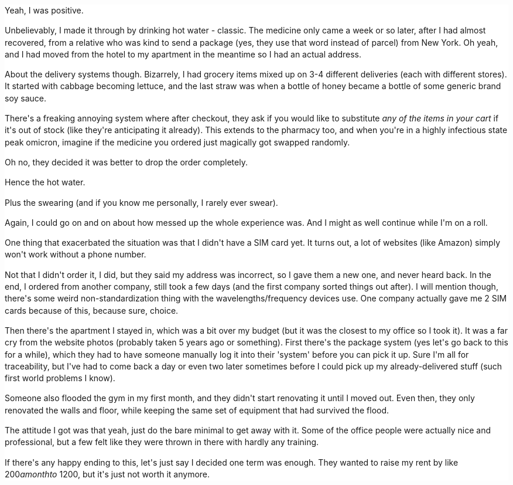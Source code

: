 Yeah, I was positive.

Unbelievably, I made it through by drinking hot water - classic.
The medicine only came a week or so later, after I had almost recovered, from a relative who was kind to send a package (yes, they use that word instead of parcel) from New York.
Oh yeah, and I had moved from the hotel to my apartment in the meantime so I had an actual address.

About the delivery systems though.
Bizarrely, I had grocery items mixed up on 3-4 different deliveries (each with different stores).
It started with cabbage becoming lettuce, and the last straw was when a bottle of honey became a bottle of some generic brand soy sauce.

There's a freaking annoying system where after checkout, they ask if you would like to substitute *any of the items in your cart* if it's out of stock (like they're anticipating it already).
This extends to the pharmacy too, and when you're in a highly infectious state peak omicron, imagine if the medicine you ordered just magically got swapped randomly.

Oh no, they decided it was better to drop the order completely.

Hence the hot water.

Plus the swearing (and if you know me personally, I rarely ever swear).

Again, I could go on and on about how messed up the whole experience was.
And I might as well continue while I'm on a roll.

One thing that exacerbated the situation was that I didn't have a SIM card yet.
It turns out, a lot of websites (like Amazon) simply won't work without a phone number.

Not that I didn't order it, I did, but they said my address was incorrect, so I gave them a new one, and never heard back.
In the end, I ordered from another company, still took a few days (and the first company sorted things out after).
I will mention though, there's some weird non-standardization thing with the wavelengths/frequency devices use.
One company actually gave me 2 SIM cards because of this, because sure, choice.

Then there's the apartment I stayed in, which was a bit over my budget (but it was the closest to my office so I took it).
It was a far cry from the website photos (probably taken 5 years ago or something).
First there's the package system (yes let's go back to this for a while), which they had to have someone manually log it into their 'system' before you can pick it up.
Sure I'm all for traceability, but I've had to come back a day or even two later sometimes before I could pick up my already-delivered stuff (such first world problems I know).

Someone also flooded the gym in my first month, and they didn't start renovating it until I moved out.
Even then, they only renovated the walls and floor, while keeping the same set of equipment that had survived the flood.

The attitude I got was that yeah, just do the bare minimal to get away with it.
Some of the office people were actually nice and professional, but a few felt like they were thrown in there with hardly any training.

If there's any happy ending to this, let's just say I decided one term was enough.
They wanted to raise my rent by like $200 a month to ~$1200, but it's just not worth it anymore.
